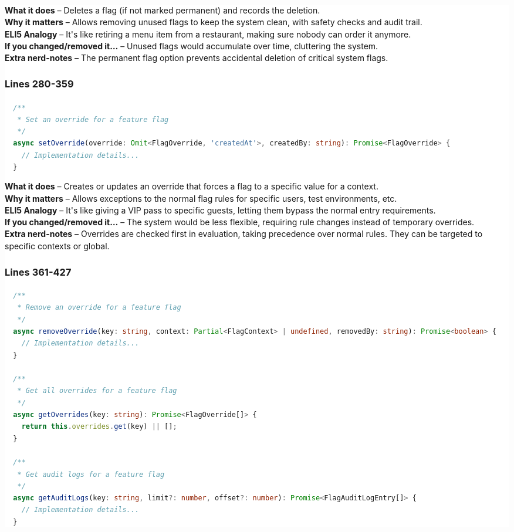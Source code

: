 **What it does** – Deletes a flag (if not marked permanent) and records the deletion.  
**Why it matters** – Allows removing unused flags to keep the system clean, with safety checks and audit trail.  
**ELI5 Analogy** – It's like retiring a menu item from a restaurant, making sure nobody can order it anymore.  
**If you changed/removed it…** – Unused flags would accumulate over time, cluttering the system.  
**Extra nerd-notes** – The permanent flag option prevents accidental deletion of critical system flags.

### Lines 280-359

```typescript
  /**
   * Set an override for a feature flag
   */
  async setOverride(override: Omit<FlagOverride, 'createdAt'>, createdBy: string): Promise<FlagOverride> {
    // Implementation details...
  }
```

**What it does** – Creates or updates an override that forces a flag to a specific value for a context.  
**Why it matters** – Allows exceptions to the normal flag rules for specific users, test environments, etc.  
**ELI5 Analogy** – It's like giving a VIP pass to specific guests, letting them bypass the normal entry requirements.  
**If you changed/removed it…** – The system would be less flexible, requiring rule changes instead of temporary overrides.  
**Extra nerd-notes** – Overrides are checked first in evaluation, taking precedence over normal rules. They can be targeted to specific contexts or global.

### Lines 361-427

```typescript
  /**
   * Remove an override for a feature flag
   */
  async removeOverride(key: string, context: Partial<FlagContext> | undefined, removedBy: string): Promise<boolean> {
    // Implementation details...
  }

  /**
   * Get all overrides for a feature flag
   */
  async getOverrides(key: string): Promise<FlagOverride[]> {
    return this.overrides.get(key) || [];
  }

  /**
   * Get audit logs for a feature flag
   */
  async getAuditLogs(key: string, limit?: number, offset?: number): Promise<FlagAuditLogEntry[]> {
    // Implementation details...
  }
```

